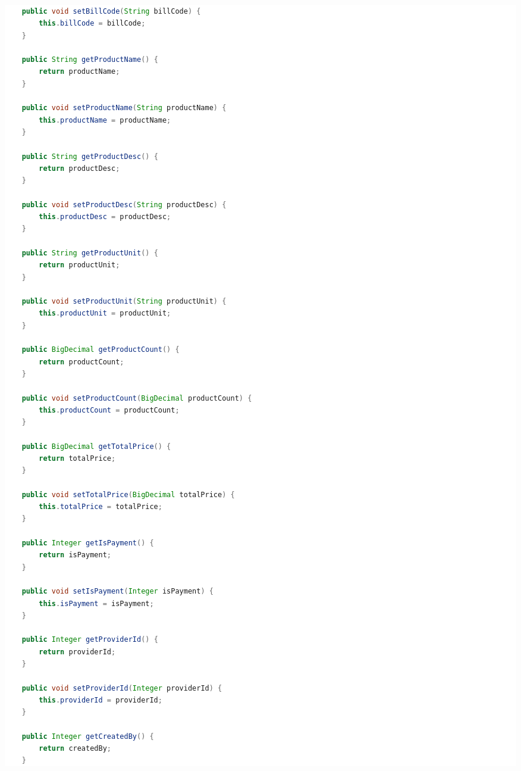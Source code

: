 ```java
    public void setBillCode(String billCode) {
        this.billCode = billCode;
    }

    public String getProductName() {
        return productName;
    }

    public void setProductName(String productName) {
        this.productName = productName;
    }

    public String getProductDesc() {
        return productDesc;
    }

    public void setProductDesc(String productDesc) {
        this.productDesc = productDesc;
    }

    public String getProductUnit() {
        return productUnit;
    }

    public void setProductUnit(String productUnit) {
        this.productUnit = productUnit;
    }

    public BigDecimal getProductCount() {
        return productCount;
    }

    public void setProductCount(BigDecimal productCount) {
        this.productCount = productCount;
    }

    public BigDecimal getTotalPrice() {
        return totalPrice;
    }

    public void setTotalPrice(BigDecimal totalPrice) {
        this.totalPrice = totalPrice;
    }

    public Integer getIsPayment() {
        return isPayment;
    }

    public void setIsPayment(Integer isPayment) {
        this.isPayment = isPayment;
    }

    public Integer getProviderId() {
        return providerId;
    }

    public void setProviderId(Integer providerId) {
        this.providerId = providerId;
    }

    public Integer getCreatedBy() {
        return createdBy;
    }
```